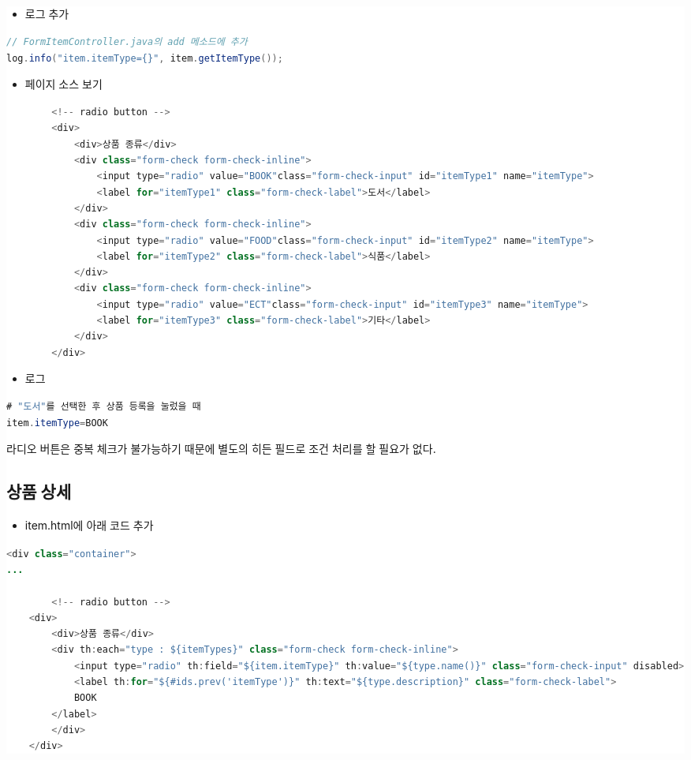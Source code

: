 - 로그 추가

```java
// FormItemController.java의 add 메소드에 추가
log.info("item.itemType={}", item.getItemType());
```

- 페이지 소스 보기

```java
		<!-- radio button -->
        <div>
            <div>상품 종류</div>
            <div class="form-check form-check-inline">
                <input type="radio" value="BOOK"class="form-check-input" id="itemType1" name="itemType">
                <label for="itemType1" class="form-check-label">도서</label>
            </div>
            <div class="form-check form-check-inline">
                <input type="radio" value="FOOD"class="form-check-input" id="itemType2" name="itemType">
                <label for="itemType2" class="form-check-label">식품</label>
            </div>
            <div class="form-check form-check-inline">
                <input type="radio" value="ECT"class="form-check-input" id="itemType3" name="itemType">
                <label for="itemType3" class="form-check-label">기타</label>
            </div>
        </div>
```

- 로그

```java
# "도서"를 선택한 후 상품 등록을 눌렀을 때
item.itemType=BOOK
```

라디오 버튼은 중복 체크가 불가능하기 때문에 별도의 히든 필드로 조건 처리를 할 필요가 없다.

## 상품 상세

- item.html에 아래 코드 추가

```java
<div class="container">
...

		<!-- radio button -->
    <div>
        <div>상품 종류</div>
        <div th:each="type : ${itemTypes}" class="form-check form-check-inline">
            <input type="radio" th:field="${item.itemType}" th:value="${type.name()}" class="form-check-input" disabled>
            <label th:for="${#ids.prev('itemType')}" th:text="${type.description}" class="form-check-label">
            BOOK
        </label>
        </div>
    </div>
```
